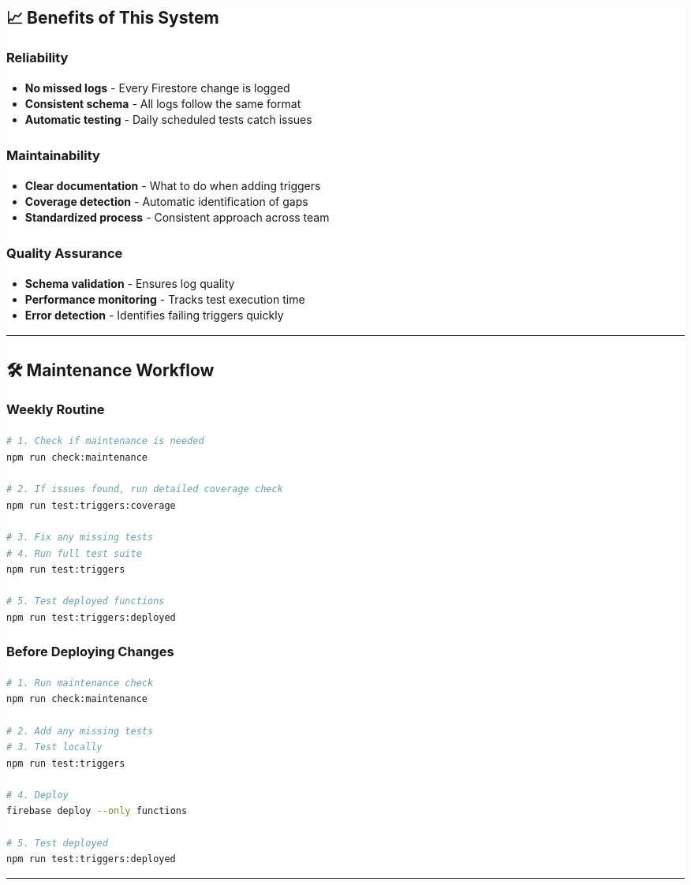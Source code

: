 ## **📈 Benefits of This System**

### **Reliability**
- **No missed logs** - Every Firestore change is logged
- **Consistent schema** - All logs follow the same format
- **Automatic testing** - Daily scheduled tests catch issues

### **Maintainability**
- **Clear documentation** - What to do when adding triggers
- **Coverage detection** - Automatic identification of gaps
- **Standardized process** - Consistent approach across team

### **Quality Assurance**
- **Schema validation** - Ensures log quality
- **Performance monitoring** - Tracks test execution time
- **Error detection** - Identifies failing triggers quickly

---

## **🛠️ Maintenance Workflow**

### **Weekly Routine**
```bash
# 1. Check if maintenance is needed
npm run check:maintenance

# 2. If issues found, run detailed coverage check
npm run test:triggers:coverage

# 3. Fix any missing tests
# 4. Run full test suite
npm run test:triggers

# 5. Test deployed functions
npm run test:triggers:deployed
```

### **Before Deploying Changes**
```bash
# 1. Run maintenance check
npm run check:maintenance

# 2. Add any missing tests
# 3. Test locally
npm run test:triggers

# 4. Deploy
firebase deploy --only functions

# 5. Test deployed
npm run test:triggers:deployed
```

---